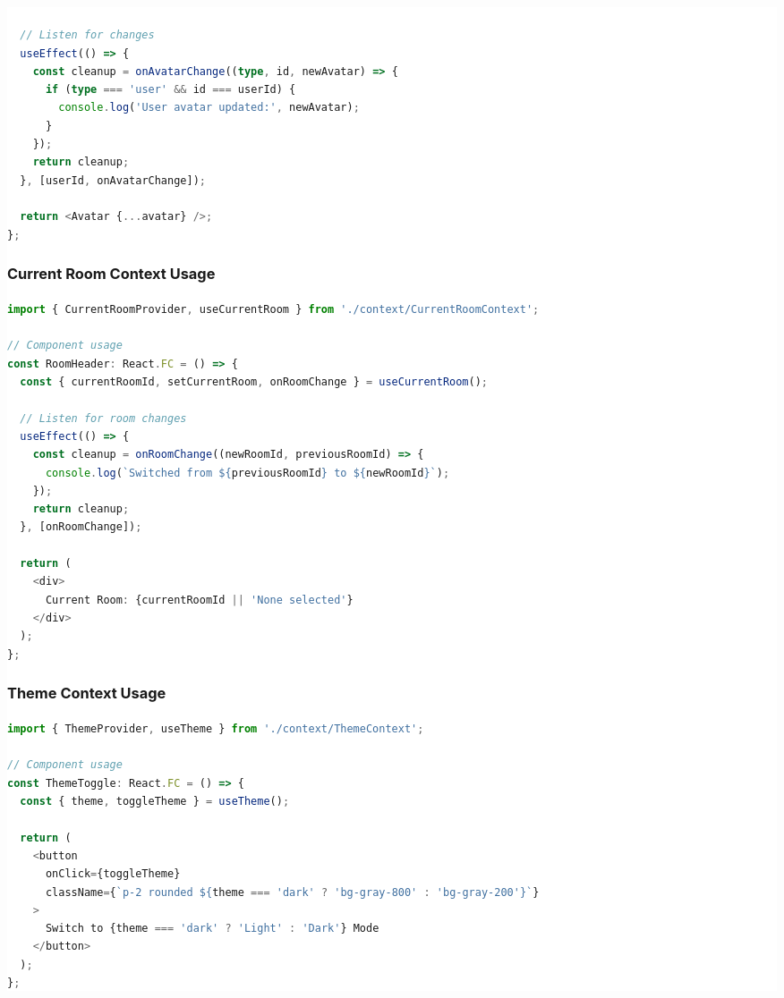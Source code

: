 ```typescript
  
  // Listen for changes
  useEffect(() => {
    const cleanup = onAvatarChange((type, id, newAvatar) => {
      if (type === 'user' && id === userId) {
        console.log('User avatar updated:', newAvatar);
      }
    });
    return cleanup;
  }, [userId, onAvatarChange]);
  
  return <Avatar {...avatar} />;
};
```

### Current Room Context Usage

```typescript
import { CurrentRoomProvider, useCurrentRoom } from './context/CurrentRoomContext';

// Component usage
const RoomHeader: React.FC = () => {
  const { currentRoomId, setCurrentRoom, onRoomChange } = useCurrentRoom();
  
  // Listen for room changes
  useEffect(() => {
    const cleanup = onRoomChange((newRoomId, previousRoomId) => {
      console.log(`Switched from ${previousRoomId} to ${newRoomId}`);
    });
    return cleanup;
  }, [onRoomChange]);
  
  return (
    <div>
      Current Room: {currentRoomId || 'None selected'}
    </div>
  );
};
```

### Theme Context Usage

```typescript
import { ThemeProvider, useTheme } from './context/ThemeContext';

// Component usage
const ThemeToggle: React.FC = () => {
  const { theme, toggleTheme } = useTheme();
  
  return (
    <button 
      onClick={toggleTheme}
      className={`p-2 rounded ${theme === 'dark' ? 'bg-gray-800' : 'bg-gray-200'}`}
    >
      Switch to {theme === 'dark' ? 'Light' : 'Dark'} Mode
    </button>
  );
};
```
